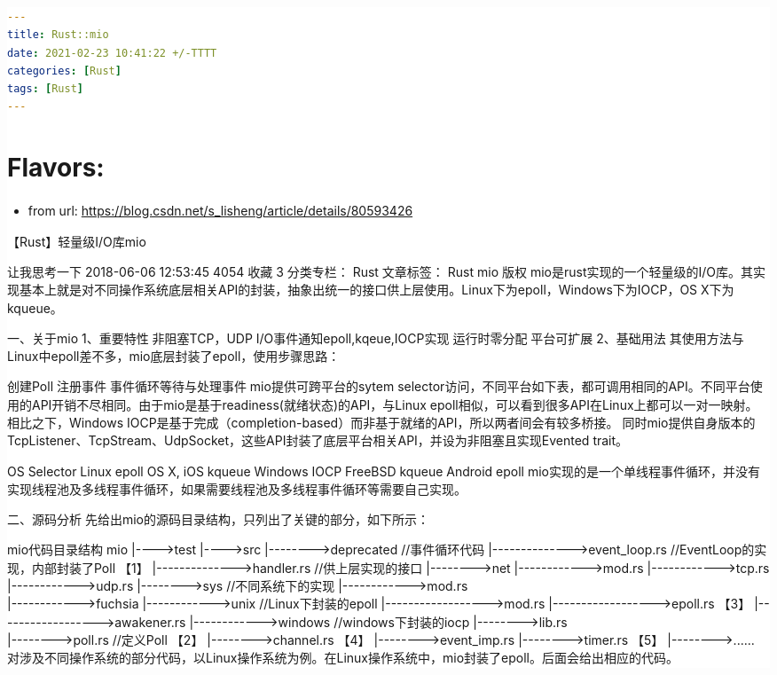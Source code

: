 ```yaml
---
title: Rust::mio
date: 2021-02-23 10:41:22 +/-TTTT
categories: [Rust]
tags: [Rust]
---
```


# Flavors:
- from url: https://blog.csdn.net/s_lisheng/article/details/80593426

【Rust】轻量级I/O库mio

让我思考一下 2018-06-06 12:53:45  4054  收藏 3
分类专栏： Rust 文章标签： Rust mio
版权
mio是rust实现的一个轻量级的I/O库。其实现基本上就是对不同操作系统底层相关API的封装，抽象出统一的接口供上层使用。Linux下为epoll，Windows下为IOCP，OS X下为kqueue。

一、关于mio
1、重要特性
非阻塞TCP，UDP
I/O事件通知epoll,kqeue,IOCP实现
运行时零分配
平台可扩展
2、基础用法
其使用方法与Linux中epoll差不多，mio底层封装了epoll，使用步骤思路：

创建Poll
注册事件
事件循环等待与处理事件
mio提供可跨平台的sytem selector访问，不同平台如下表，都可调用相同的API。不同平台使用的API开销不尽相同。由于mio是基于readiness(就绪状态)的API，与Linux epoll相似，可以看到很多API在Linux上都可以一对一映射。相比之下，Windows IOCP是基于完成（completion-based）而非基于就绪的API，所以两者间会有较多桥接。 同时mio提供自身版本的TcpListener、TcpStream、UdpSocket，这些API封装了底层平台相关API，并设为非阻塞且实现Evented trait。

OS	Selector
Linux	epoll
OS X, iOS	kqueue
Windows	IOCP
FreeBSD	kqueue
Android	epoll
mio实现的是一个单线程事件循环，并没有实现线程池及多线程事件循环，如果需要线程池及多线程事件循环等需要自己实现。

二、源码分析
先给出mio的源码目录结构，只列出了关键的部分，如下所示：

mio代码目录结构
mio
|---->test
|---->src
|-------->deprecated			//事件循环代码
|-------------->event_loop.rs		//EventLoop的实现，内部封装了Poll		【1】
|-------------->handler.rs			//供上层实现的接口
|-------->net
|------------>mod.rs
|------------>tcp.rs
|------------>udp.rs
|-------->sys						//不同系统下的实现
|------------>mod.rs			
|------------>fuchsia
|------------>unix				//Linux下封装的epoll
|------------------>mod.rs
|------------------>epoll.rs						【3】
|------------------>awakener.rs
|------------>windows			//windows下封装的iocp
|-------->lib.rs	
|-------->poll.rs			//定义Poll			【2】
|-------->channel.rs		【4】
|-------->event_imp.rs
|-------->timer.rs		【5】
|-------->......
对涉及不同操作系统的部分代码，以Linux操作系统为例。在Linux操作系统中，mio封装了epoll。后面会给出相应的代码。
